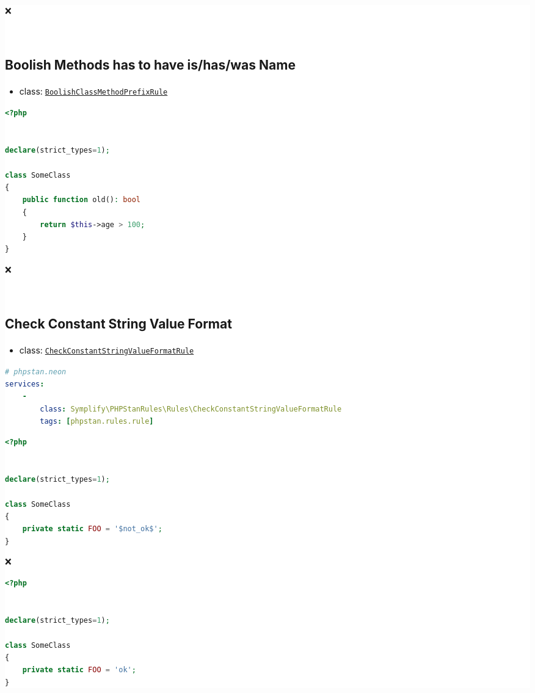 :x:

<br>

## Boolish Methods has to have is/has/was Name

- class: [`BoolishClassMethodPrefixRule`](../src/Rules/BoolishClassMethodPrefixRule.php)

```php
<?php


declare(strict_types=1);

class SomeClass
{
    public function old(): bool
    {
        return $this->age > 100;
    }
}
```

:x:

<br>

## Check Constant String Value Format

- class: [`CheckConstantStringValueFormatRule`](../src/Rules/CheckConstantStringValueFormatRule.php)

```yaml
# phpstan.neon
services:
    -
        class: Symplify\PHPStanRules\Rules\CheckConstantStringValueFormatRule
        tags: [phpstan.rules.rule]
```

```php
<?php


declare(strict_types=1);

class SomeClass
{
    private static FOO = '$not_ok$';
}
```

:x:

```php
<?php


declare(strict_types=1);

class SomeClass
{
    private static FOO = 'ok';
}
```
